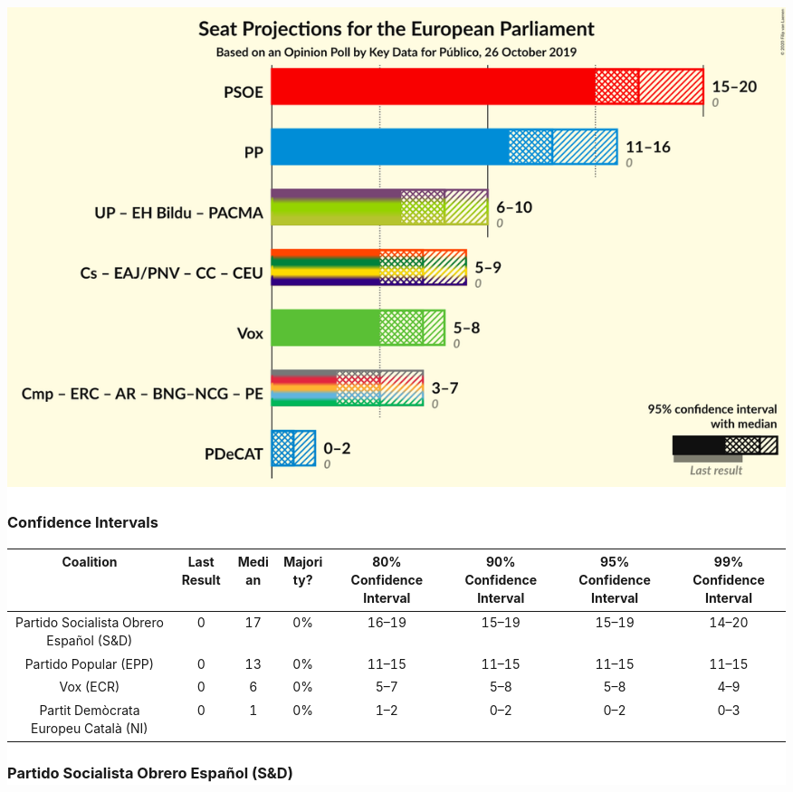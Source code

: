 ![Graph with coalitions seats not yet produced](2019-10-26-KeyData-coalitions-seats.png "Coalitions Seats")

### Confidence Intervals

| Coalition | Last Result | Median | Majority? | 80% Confidence Interval | 90% Confidence Interval | 95% Confidence Interval | 99% Confidence Interval |
|:---------:|:-----------:|:------:|:---------:|:-----------------------:|:-----------------------:|:-----------------------:|:-----------------------:|
| Partido Socialista Obrero Español (S&D) | 0 | 17 | 0% | 16–19 | 15–19 | 15–19 | 14–20 |
| Partido Popular (EPP) | 0 | 13 | 0% | 11–15 | 11–15 | 11–15 | 11–15 |
| Vox (ECR) | 0 | 6 | 0% | 5–7 | 5–8 | 5–8 | 4–9 |
| Partit Demòcrata Europeu Català (NI) | 0 | 1 | 0% | 1–2 | 0–2 | 0–2 | 0–3 |

### Partido Socialista Obrero Español (S&D)
